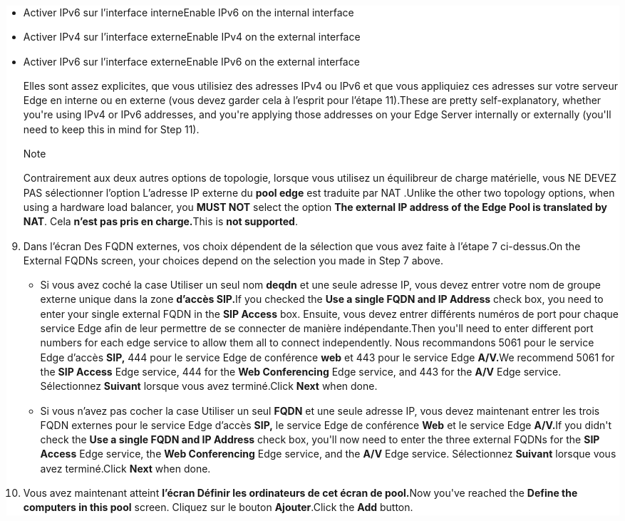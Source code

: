    - <span data-ttu-id="073b6-247">Activer IPv6 sur l’interface interne</span><span class="sxs-lookup"><span data-stu-id="073b6-247">Enable IPv6 on the internal interface</span></span>
    
   - <span data-ttu-id="073b6-248">Activer IPv4 sur l’interface externe</span><span class="sxs-lookup"><span data-stu-id="073b6-248">Enable IPv4 on the external interface</span></span>
    
   - <span data-ttu-id="073b6-249">Activer IPv6 sur l’interface externe</span><span class="sxs-lookup"><span data-stu-id="073b6-249">Enable IPv6 on the external interface</span></span>
    
     <span data-ttu-id="073b6-250">Elles sont assez explicites, que vous utilisiez des adresses IPv4 ou IPv6 et que vous appliquiez ces adresses sur votre serveur Edge en interne ou en externe (vous devez garder cela à l’esprit pour l’étape 11).</span><span class="sxs-lookup"><span data-stu-id="073b6-250">These are pretty self-explanatory, whether you're using IPv4 or IPv6 addresses, and you're applying those addresses on your Edge Server internally or externally (you'll need to keep this in mind for Step 11).</span></span>
    
     > [!NOTE]
     > <span data-ttu-id="073b6-251">Contrairement aux deux autres options de topologie, lorsque  vous utilisez un équilibreur de charge matérielle, vous NE DEVEZ PAS sélectionner l’option L’adresse IP externe du **pool edge** est traduite par NAT .</span><span class="sxs-lookup"><span data-stu-id="073b6-251">Unlike the other two topology options, when using a hardware load balancer, you **MUST NOT** select the option **The external IP address of the Edge Pool is translated by NAT**.</span></span> <span data-ttu-id="073b6-252">Cela **n’est pas pris en charge.**</span><span class="sxs-lookup"><span data-stu-id="073b6-252">This is **not supported**.</span></span>
  
9. <span data-ttu-id="073b6-253">Dans l’écran Des FQDN externes, vos choix dépendent de la sélection que vous avez faite à l’étape 7 ci-dessus.</span><span class="sxs-lookup"><span data-stu-id="073b6-253">On the External FQDNs screen, your choices depend on the selection you made in Step 7 above.</span></span>
    
   - <span data-ttu-id="073b6-254">Si vous avez coché la case Utiliser un seul nom **deqdn** et une seule adresse IP, vous devez entrer votre nom de groupe externe unique dans la zone **d’accès SIP.**</span><span class="sxs-lookup"><span data-stu-id="073b6-254">If you checked the **Use a single FQDN and IP Address** check box, you need to enter your single external FQDN in the **SIP Access** box.</span></span> <span data-ttu-id="073b6-255">Ensuite, vous devez entrer différents numéros de port pour chaque service Edge afin de leur permettre de se connecter de manière indépendante.</span><span class="sxs-lookup"><span data-stu-id="073b6-255">Then you'll need to enter different port numbers for each edge service to allow them all to connect independently.</span></span> <span data-ttu-id="073b6-256">Nous recommandons 5061 pour le service Edge d’accès **SIP,** 444 pour le service Edge de conférence **web** et 443 pour le service Edge **A/V.**</span><span class="sxs-lookup"><span data-stu-id="073b6-256">We recommend 5061 for the **SIP Access** Edge service, 444 for the **Web Conferencing** Edge service, and 443 for the **A/V** Edge service.</span></span> <span data-ttu-id="073b6-257">Sélectionnez **Suivant** lorsque vous avez terminé.</span><span class="sxs-lookup"><span data-stu-id="073b6-257">Click **Next** when done.</span></span>
    
   - <span data-ttu-id="073b6-258">Si vous n’avez pas cocher la case Utiliser un seul **FQDN** et une seule adresse IP, vous devez maintenant entrer les trois FQDN externes pour le service Edge d’accès **SIP,** le service Edge de conférence **Web** et le service Edge **A/V.**</span><span class="sxs-lookup"><span data-stu-id="073b6-258">If you didn't check the **Use a single FQDN and IP Address** check box, you'll now need to enter the three external FQDNs for the **SIP Access** Edge service, the **Web Conferencing** Edge service, and the **A/V** Edge service.</span></span> <span data-ttu-id="073b6-259">Sélectionnez **Suivant** lorsque vous avez terminé.</span><span class="sxs-lookup"><span data-stu-id="073b6-259">Click **Next** when done.</span></span>
    
10. <span data-ttu-id="073b6-260">Vous avez maintenant atteint **l’écran Définir les ordinateurs de cet écran de pool.**</span><span class="sxs-lookup"><span data-stu-id="073b6-260">Now you've reached the **Define the computers in this pool** screen.</span></span> <span data-ttu-id="073b6-261">Cliquez sur le bouton **Ajouter**.</span><span class="sxs-lookup"><span data-stu-id="073b6-261">Click the **Add** button.</span></span>
    